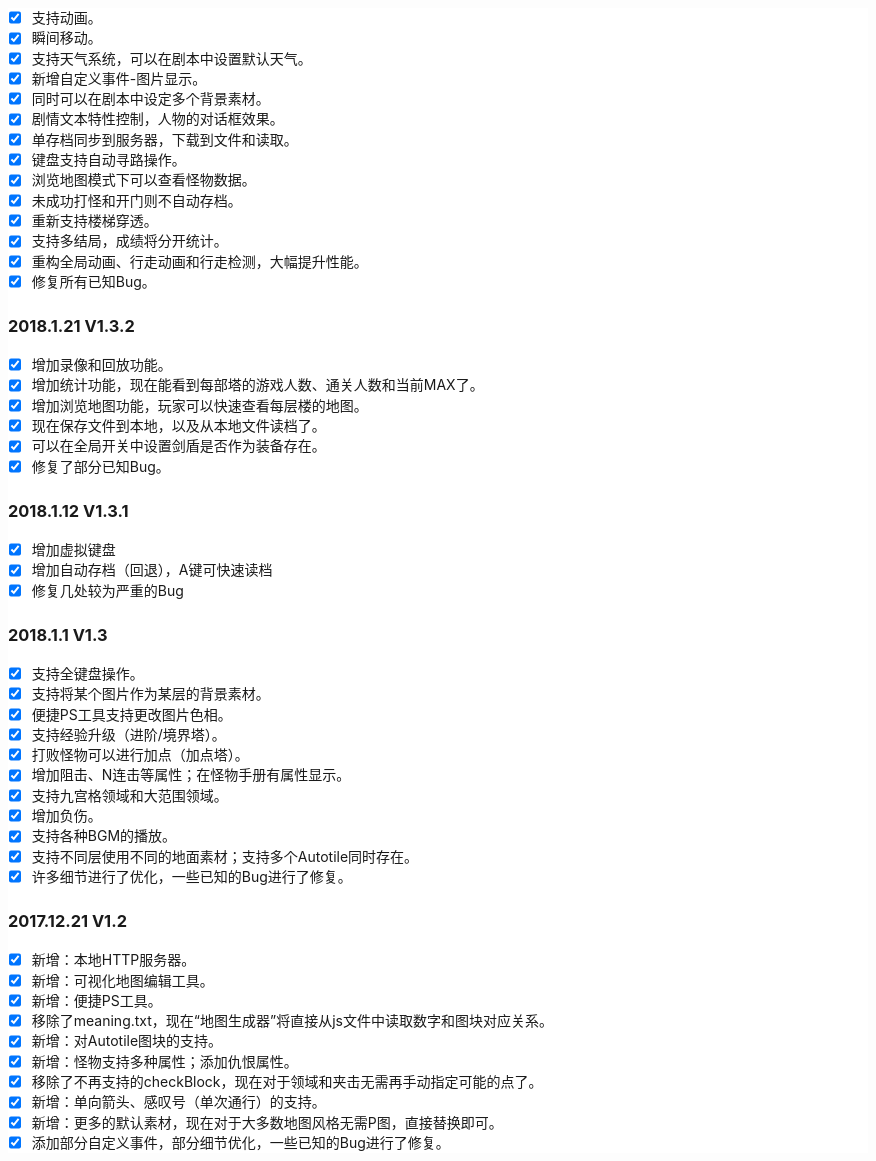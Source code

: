* [x] 支持动画。
* [x] 瞬间移动。
* [x] 支持天气系统，可以在剧本中设置默认天气。
* [x] 新增自定义事件-图片显示。
* [x] 同时可以在剧本中设定多个背景素材。
* [x] 剧情文本特性控制，人物的对话框效果。
* [x] 单存档同步到服务器，下载到文件和读取。
* [x] 键盘支持自动寻路操作。
* [x] 浏览地图模式下可以查看怪物数据。
* [x] 未成功打怪和开门则不自动存档。
* [x] 重新支持楼梯穿透。
* [x] 支持多结局，成绩将分开统计。
* [x] 重构全局动画、行走动画和行走检测，大幅提升性能。
* [x] 修复所有已知Bug。

### 2018.1.21 V1.3.2

* [x] 增加录像和回放功能。
* [x] 增加统计功能，现在能看到每部塔的游戏人数、通关人数和当前MAX了。
* [x] 增加浏览地图功能，玩家可以快速查看每层楼的地图。
* [x] 现在保存文件到本地，以及从本地文件读档了。
* [x] 可以在全局开关中设置剑盾是否作为装备存在。
* [x] 修复了部分已知Bug。

### 2018.1.12 V1.3.1

* [x] 增加虚拟键盘
* [x] 增加自动存档（回退），A键可快速读档
* [x] 修复几处较为严重的Bug

### 2018.1.1 V1.3

* [x] 支持全键盘操作。
* [x] 支持将某个图片作为某层的背景素材。
* [x] 便捷PS工具支持更改图片色相。
* [x] 支持经验升级（进阶/境界塔）。
* [x] 打败怪物可以进行加点（加点塔）。
* [x] 增加阻击、N连击等属性；在怪物手册有属性显示。
* [x] 支持九宫格领域和大范围领域。
* [x] 增加负伤。
* [x] 支持各种BGM的播放。
* [x] 支持不同层使用不同的地面素材；支持多个Autotile同时存在。
* [x] 许多细节进行了优化，一些已知的Bug进行了修复。

### 2017.12.21 V1.2

* [x] 新增：本地HTTP服务器。
* [x] 新增：可视化地图编辑工具。
* [x] 新增：便捷PS工具。
* [x] 移除了meaning.txt，现在“地图生成器”将直接从js文件中读取数字和图块对应关系。
* [x] 新增：对Autotile图块的支持。
* [x] 新增：怪物支持多种属性；添加仇恨属性。
* [x] 移除了不再支持的checkBlock，现在对于领域和夹击无需再手动指定可能的点了。
* [x] 新增：单向箭头、感叹号（单次通行）的支持。
* [x] 新增：更多的默认素材，现在对于大多数地图风格无需P图，直接替换即可。
* [x] 添加部分自定义事件，部分细节优化，一些已知的Bug进行了修复。
